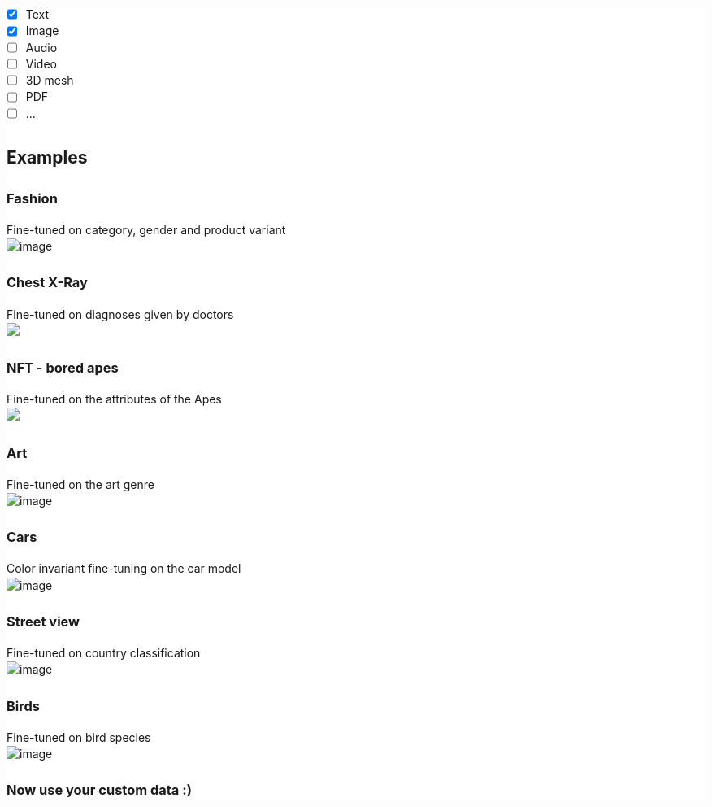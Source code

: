 - [x] Text
- [x] Image
- [ ] Audio
- [ ] Video
- [ ] 3D mesh
- [ ] PDF 
- [ ] ...

## Examples

### Fashion

Fine-tuned on category, gender and product variant
<br>
<img width="400" alt="image" src="https://user-images.githubusercontent.com/11627845/157079335-8f36fc73-d826-4c0a-b1f3-ed5d650a1af1.png">

### Chest X-Ray

Fine-tuned on diagnoses given by doctors
<br>
<img src="https://user-images.githubusercontent.com/11627845/157067695-59851a77-5c43-4f68-80c4-403fec850776.png" width="400">

### NFT - bored apes

Fine-tuned on the attributes of the Apes
<br>
<img src="https://user-images.githubusercontent.com/11627845/157019002-573cc101-e23b-4020-825c-f37ec66c6ccf.jpeg" width="400">

### Art

Fine-tuned on the art genre
<br>
<img width="400" alt="image" src="https://user-images.githubusercontent.com/11627845/157074453-721c0f2d-3f7d-4839-b6ff-bbccbdba2e5f.png">

### Cars

Color invariant fine-tuning on the car model
<br>
<img width="400" alt="image" src="https://user-images.githubusercontent.com/11627845/157081047-792df6bd-544d-420c-b180-df824c802e73.png">

### Street view

Fine-tuned on country classification
<br>
<img width="400" alt="image" src="https://user-images.githubusercontent.com/11627845/157087532-46ae36a2-c97f-45d7-9c3e-c624dcf6dc46.png">

### Birds

Fine-tuned on bird species
<br>
<img width="400" alt="image" src="https://user-images.githubusercontent.com/11627845/157069954-615a5cb6-dda0-4a2f-9442-ea807ad4a8d5.png">

### Now use your custom data :)

